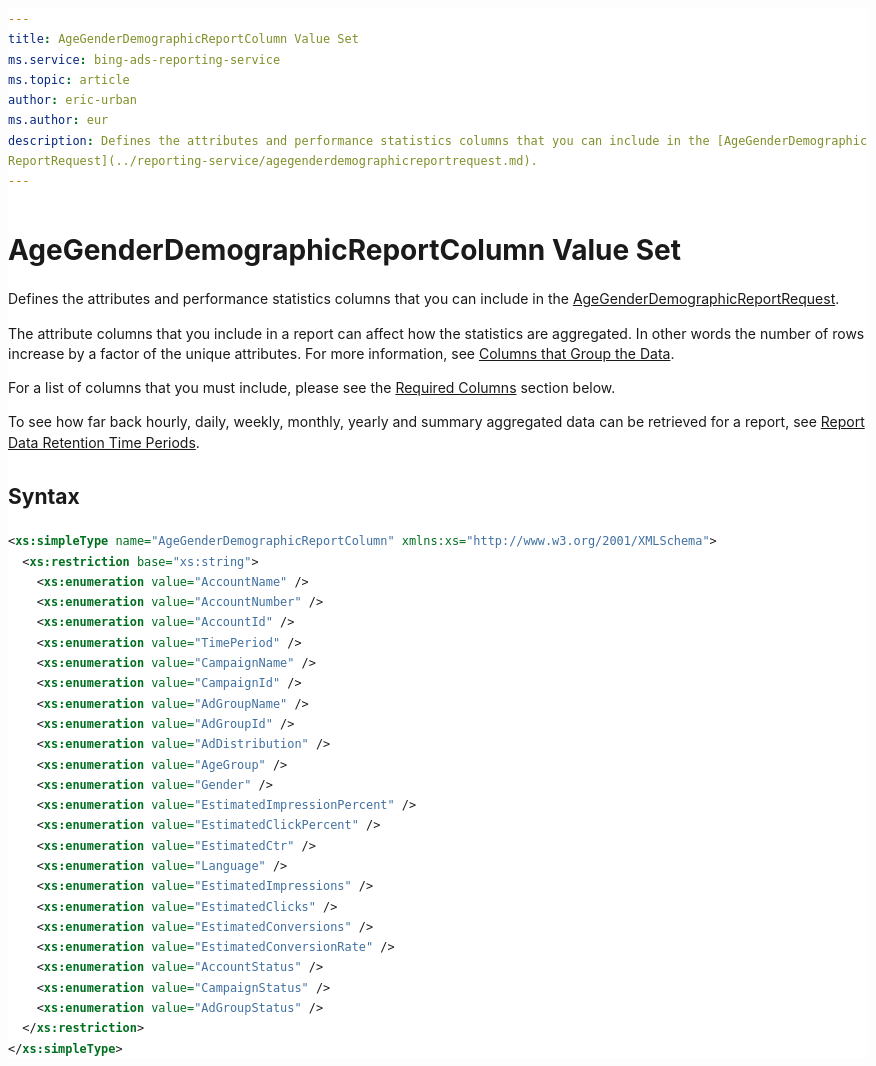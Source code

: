 ```yaml
---
title: AgeGenderDemographicReportColumn Value Set
ms.service: bing-ads-reporting-service
ms.topic: article
author: eric-urban
ms.author: eur
description: Defines the attributes and performance statistics columns that you can include in the [AgeGenderDemographicReportRequest](../reporting-service/agegenderdemographicreportrequest.md).
---
```

# AgeGenderDemographicReportColumn Value Set
Defines the attributes and performance statistics columns that you can include in the [AgeGenderDemographicReportRequest](../reporting-service/agegenderdemographicreportrequest.md).

The attribute columns that you include in a report can affect how the statistics are aggregated. In other words the number of rows increase by a factor of the unique attributes. For more information, see [Columns that Group the Data](~/guides/reports.md#columnsdata).

For a list of columns that you must include, please see the [Required Columns](#requiredcolumns) section below.

To see how far back hourly, daily, weekly, monthly, yearly and summary aggregated data can be retrieved for a report, see [Report Data Retention Time Periods](~/guides/report-data-retention-time-periods.md).

## Syntax
```xml
<xs:simpleType name="AgeGenderDemographicReportColumn" xmlns:xs="http://www.w3.org/2001/XMLSchema">
  <xs:restriction base="xs:string">
    <xs:enumeration value="AccountName" />
    <xs:enumeration value="AccountNumber" />
    <xs:enumeration value="AccountId" />
    <xs:enumeration value="TimePeriod" />
    <xs:enumeration value="CampaignName" />
    <xs:enumeration value="CampaignId" />
    <xs:enumeration value="AdGroupName" />
    <xs:enumeration value="AdGroupId" />
    <xs:enumeration value="AdDistribution" />
    <xs:enumeration value="AgeGroup" />
    <xs:enumeration value="Gender" />
    <xs:enumeration value="EstimatedImpressionPercent" />
    <xs:enumeration value="EstimatedClickPercent" />
    <xs:enumeration value="EstimatedCtr" />
    <xs:enumeration value="Language" />
    <xs:enumeration value="EstimatedImpressions" />
    <xs:enumeration value="EstimatedClicks" />
    <xs:enumeration value="EstimatedConversions" />
    <xs:enumeration value="EstimatedConversionRate" />
    <xs:enumeration value="AccountStatus" />
    <xs:enumeration value="CampaignStatus" />
    <xs:enumeration value="AdGroupStatus" />
  </xs:restriction>
</xs:simpleType>
```
